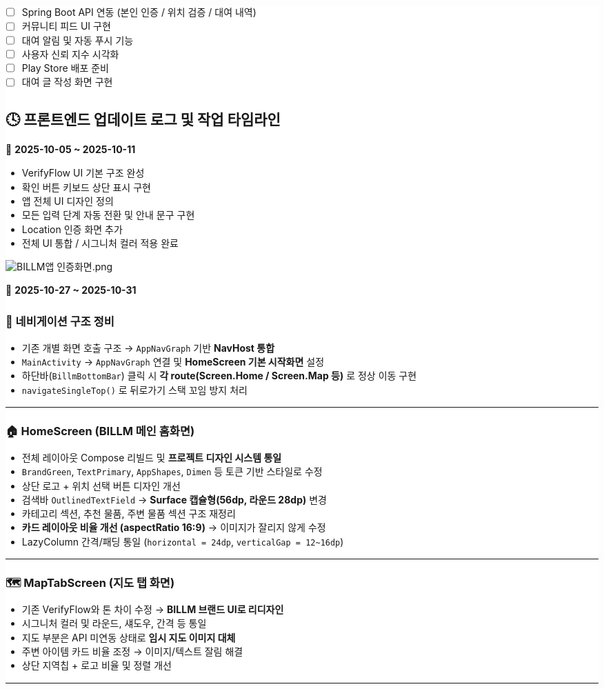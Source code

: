 - [ ]  Spring Boot API 연동 (본인 인증 / 위치 검증 / 대여 내역)
- [ ]  커뮤니티 피드 UI 구현
- [ ]  대여 알림 및 자동 푸시 기능
- [ ]  사용자 신뢰 지수 시각화
- [ ]  Play Store 배포 준비
- [ ]  대여 글 작성 화면 구현

## 🕓 프론트엔드 업데이트 로그 및 작업 타임라인

📅 **2025-10-05 ~ 2025-10-11**

- VerifyFlow UI 기본 구조 완성
- 확인 버튼 키보드 상단 표시 구현
- 앱 전체 UI 디자인 정의
- 모든 입력 단계 자동 전환 및 안내 문구 구현
- Location 인증 화면 추가
- 전체 UI 통합 / 시그니처 컬러 적용 완료

![BILLM앱 인증화면.png](attachment:f560592f-1146-472c-9058-780e19f741ee:BILLM앱_인증화면.png)

📅 **2025-10-27 ~ 2025-10-31**

### 🧭 네비게이션 구조 정비

- 기존 개별 화면 호출 구조 → `AppNavGraph` 기반 **NavHost 통합**
- `MainActivity` → `AppNavGraph` 연결 및 **HomeScreen 기본 시작화면** 설정
- 하단바(`BillmBottomBar`) 클릭 시 **각 route(Screen.Home / Screen.Map 등)** 로 정상 이동 구현
- `navigateSingleTop()` 로 뒤로가기 스택 꼬임 방지 처리

---

### 🏠 HomeScreen (BILLM 메인 홈화면)

- 전체 레이아웃 Compose 리빌드 및 **프로젝트 디자인 시스템 통일**
- `BrandGreen`, `TextPrimary`, `AppShapes`, `Dimen` 등 토큰 기반 스타일로 수정
- 상단 로고 + 위치 선택 버튼 디자인 개선
- 검색바 `OutlinedTextField` → **Surface 캡슐형(56dp, 라운드 28dp)** 변경
- 카테고리 섹션, 추천 물품, 주변 물품 섹션 구조 재정리
- **카드 레이아웃 비율 개선 (aspectRatio 16:9)** → 이미지가 잘리지 않게 수정
- LazyColumn 간격/패딩 통일 (`horizontal = 24dp`, `verticalGap = 12~16dp`)

---

### 🗺️ MapTabScreen (지도 탭 화면)

- 기존 VerifyFlow와 톤 차이 수정 → **BILLM 브랜드 UI로 리디자인**
- 시그니처 컬러 및 라운드, 섀도우, 간격 등 통일
- 지도 부분은 API 미연동 상태로 **임시 지도 이미지 대체**
- 주변 아이템 카드 비율 조정 → 이미지/텍스트 잘림 해결
- 상단 지역칩 + 로고 비율 및 정렬 개선

---
